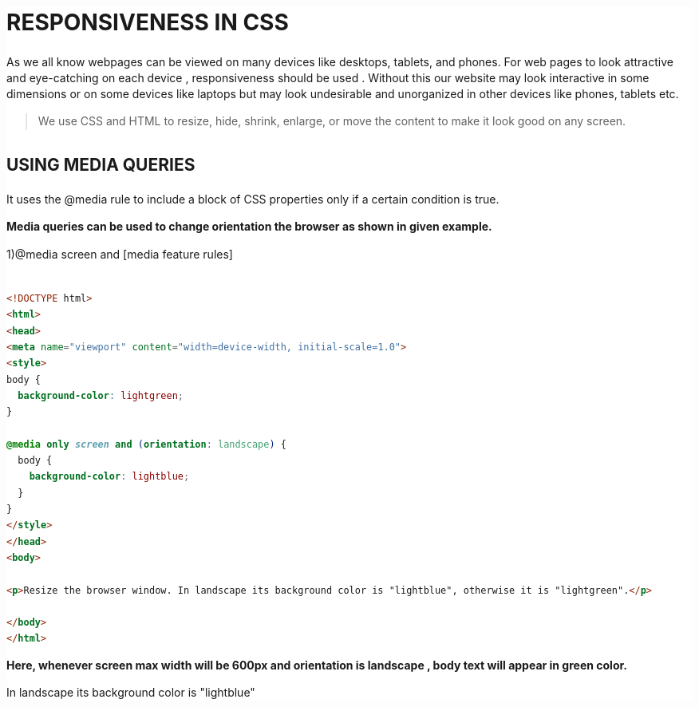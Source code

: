 # RESPONSIVENESS IN CSS

 As we all know webpages can be viewed on many devices like desktops, tablets, and phones. For web pages to look attractive and eye-catching on each device , responsiveness should be used . Without this our website may look interactive in some dimensions or on some devices like laptops but may look undesirable and unorganized in other devices like phones, tablets etc.

> We  use CSS and HTML to resize, hide, shrink, enlarge, or move the content to make it look good on any screen. 

## USING MEDIA QUERIES

It uses the @media rule to include a block of CSS properties only if a certain condition is true.

**Media queries can be used to change orientation the browser as shown in given example.**

1)@media screen and [media feature rules]

```html

<!DOCTYPE html>
<html>
<head>
<meta name="viewport" content="width=device-width, initial-scale=1.0">
<style>
body {
  background-color: lightgreen;
}

@media only screen and (orientation: landscape) {
  body {
    background-color: lightblue;
  }
}
</style>
</head>
<body>

<p>Resize the browser window. In landscape its background color is "lightblue", otherwise it is "lightgreen".</p>

</body>
</html>

```


**Here, whenever screen max width will be 600px and orientation is landscape , body text will appear in green color.**

In landscape its background color is "lightblue"